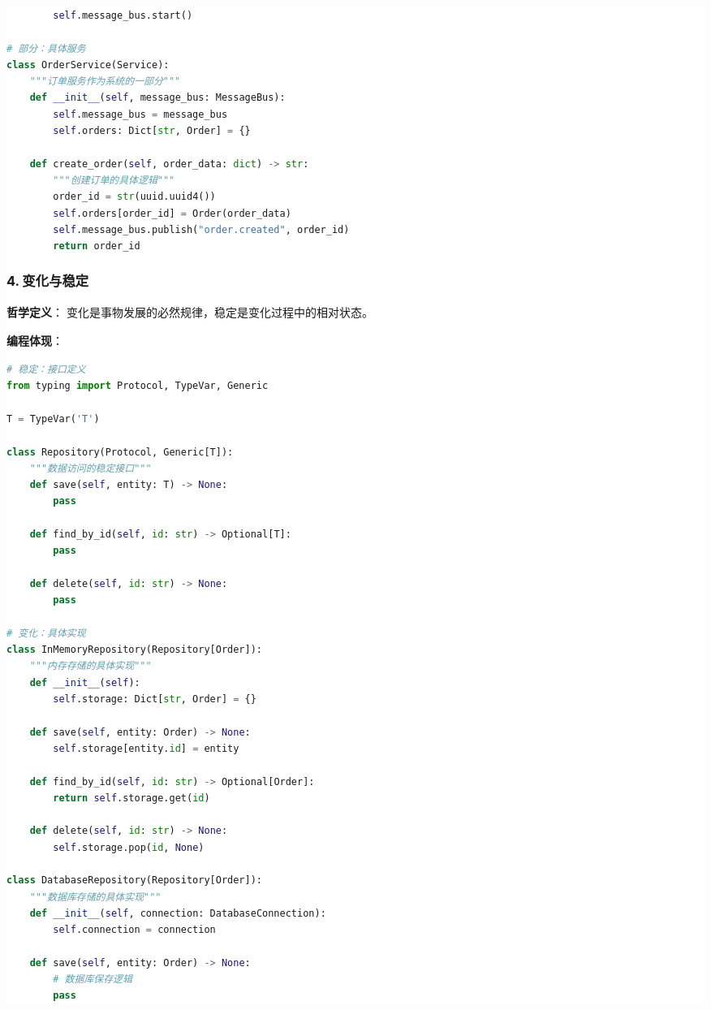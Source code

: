 ```python
        self.message_bus.start()

# 部分：具体服务
class OrderService(Service):
    """订单服务作为系统的一部分"""
    def __init__(self, message_bus: MessageBus):
        self.message_bus = message_bus
        self.orders: Dict[str, Order] = {}
    
    def create_order(self, order_data: dict) -> str:
        """创建订单的具体逻辑"""
        order_id = str(uuid.uuid4())
        self.orders[order_id] = Order(order_data)
        self.message_bus.publish("order.created", order_id)
        return order_id
```

### 4. 变化与稳定

**哲学定义**：
变化是事物发展的必然规律，稳定是变化过程中的相对状态。

**编程体现**：

```python
# 稳定：接口定义
from typing import Protocol, TypeVar, Generic

T = TypeVar('T')

class Repository(Protocol, Generic[T]):
    """数据访问的稳定接口"""
    def save(self, entity: T) -> None:
        pass
    
    def find_by_id(self, id: str) -> Optional[T]:
        pass
    
    def delete(self, id: str) -> None:
        pass

# 变化：具体实现
class InMemoryRepository(Repository[Order]):
    """内存存储的具体实现"""
    def __init__(self):
        self.storage: Dict[str, Order] = {}
    
    def save(self, entity: Order) -> None:
        self.storage[entity.id] = entity
    
    def find_by_id(self, id: str) -> Optional[Order]:
        return self.storage.get(id)
    
    def delete(self, id: str) -> None:
        self.storage.pop(id, None)

class DatabaseRepository(Repository[Order]):
    """数据库存储的具体实现"""
    def __init__(self, connection: DatabaseConnection):
        self.connection = connection
    
    def save(self, entity: Order) -> None:
        # 数据库保存逻辑
        pass
```